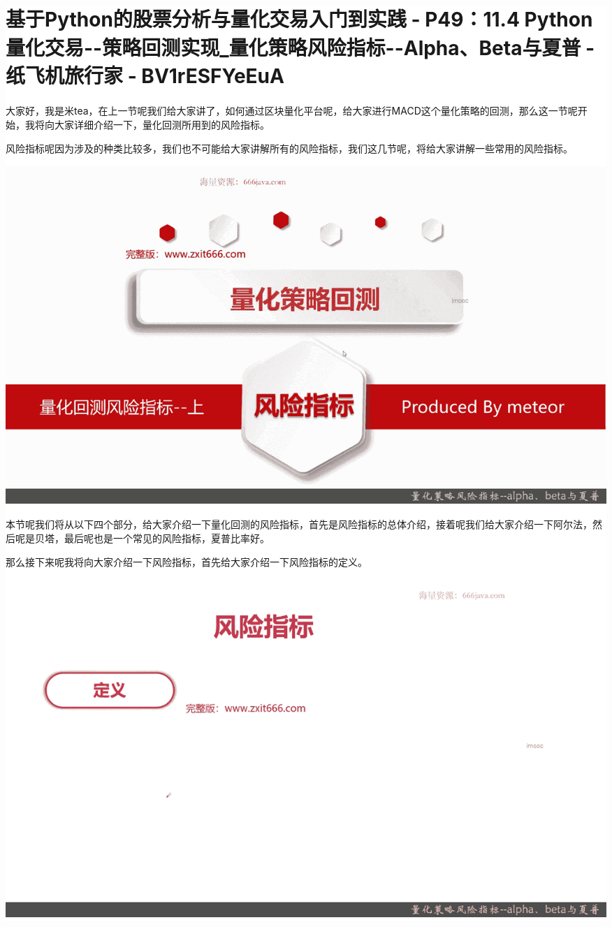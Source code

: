 # 基于Python的股票分析与量化交易入门到实践 - P49：11.4 Python量化交易--策略回测实现_量化策略风险指标--Alpha、Beta与夏普 - 纸飞机旅行家 - BV1rESFYeEuA

大家好，我是米tea，在上一节呢我们给大家讲了，如何通过区块量化平台呢，给大家进行MACD这个量化策略的回测，那么这一节呢开始，我将向大家详细介绍一下，量化回测所用到的风险指标。

风险指标呢因为涉及的种类比较多，我们也不可能给大家讲解所有的风险指标，我们这几节呢，将给大家讲解一些常用的风险指标。



![](img/de3535984e59fef1eb270cb0cc862f53_1.png)

本节呢我们将从以下四个部分，给大家介绍一下量化回测的风险指标，首先是风险指标的总体介绍，接着呢我们给大家介绍一下阿尔法，然后呢是贝塔，最后呢也是一个常见的风险指标，夏普比率好。

那么接下来呢我将向大家介绍一下风险指标，首先给大家介绍一下风险指标的定义。

![](img/de3535984e59fef1eb270cb0cc862f53_3.png)
